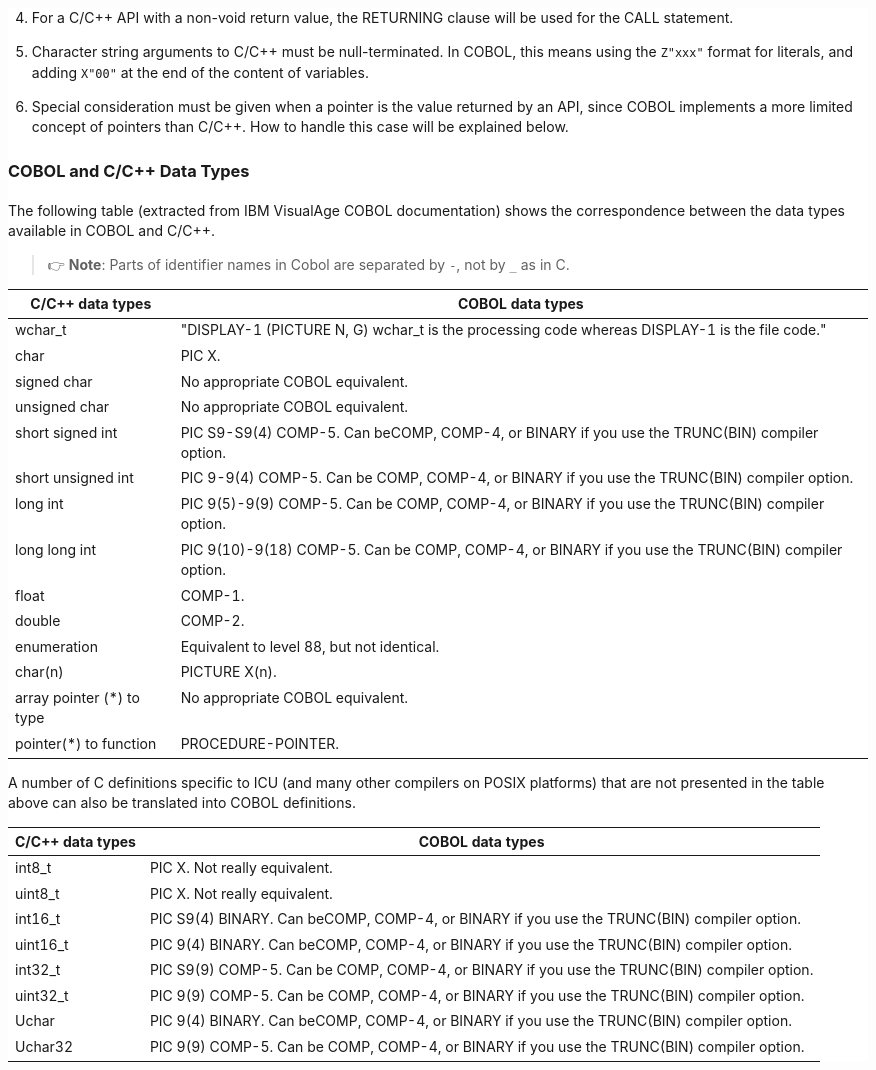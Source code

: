 4.  For a C/C++ API with a non-void return value, the RETURNING clause will be
    used for the CALL statement.

5.  Character string arguments to C/C++ must be null-terminated. In COBOL, this
    means using the `Z"xxx"` format for literals, and adding `X"00"` at the end of
    the content of variables.

6.  Special consideration must be given when a pointer is the value returned by
    an API, since COBOL implements a more limited concept of pointers than
    C/C++. How to handle this case will be explained below.

### COBOL and C/C++ Data Types

The following table (extracted from IBM VisualAge COBOL documentation) shows the
correspondence between the data types available in COBOL and C/C++.

> :point_right: **Note**: Parts of identifier names in Cobol are separated by `-`, not by `_` as in C.

| C/C++ data types          	| COBOL data types                                                                                  	|
|---------------------------	|---------------------------------------------------------------------------------------------------	|
| wchar_t                   	| "DISPLAY-1 (PICTURE N, G) wchar_t is the processing code whereas DISPLAY-1 is the file code."     	|
| char                      	| PIC X.                                                                                            	|
| signed char               	| No appropriate COBOL equivalent.                                                                  	|
| unsigned char             	| No appropriate COBOL equivalent.                                                                  	|
| short signed int          	| PIC S9-S9(4) COMP-5. Can beCOMP, COMP-4, or BINARY if you use the TRUNC(BIN) compiler option.     	|
| short unsigned int        	| PIC 9-9(4) COMP-5. Can be COMP, COMP-4, or BINARY if you use the TRUNC(BIN) compiler option.      	|
| long int                  	| PIC 9(5)-9(9) COMP-5. Can be COMP, COMP-4, or BINARY if you use the TRUNC(BIN) compiler option.   	|
| long long int             	| PIC 9(10)-9(18) COMP-5. Can be COMP, COMP-4, or BINARY if you use the TRUNC(BIN) compiler option. 	|
| float                     	| COMP-1.                                                                                           	|
| double                    	| COMP-2.                                                                                           	|
| enumeration               	| Equivalent to level 88, but not identical.                                                        	|
| char(n)                   	| PICTURE X(n).                                                                                     	|
| array pointer (*) to type 	| No appropriate COBOL equivalent.                                                                  	|
| pointer(*) to function    	| PROCEDURE-POINTER.                                                                                	|

A number of C definitions specific to ICU (and many other compilers on POSIX
platforms) that are not presented in the table above can also be translated into
COBOL definitions.

| C/C++ data types                         | COBOL data types                                                                            |
|------------------------------------------|---------------------------------------------------------------------------------------------|
| int8_t                                   | PIC X. Not really equivalent.                                                               |
| uint8_t                                  | PIC X. Not really equivalent.                                                               |
| int16_t                                  | PIC S9(4) BINARY. Can beCOMP, COMP-4, or BINARY if you use the TRUNC(BIN) compiler option.  |
| uint16_t                                 | PIC 9(4) BINARY. Can beCOMP, COMP-4, or BINARY if you use the TRUNC(BIN) compiler option.   |
| int32_t                                  | PIC S9(9) COMP-5. Can be COMP, COMP-4, or BINARY if you use the TRUNC(BIN) compiler option. |
| uint32_t                                 | PIC 9(9) COMP-5. Can be COMP, COMP-4, or BINARY if you use the TRUNC(BIN) compiler option.  |
| Uchar                                    | PIC 9(4) BINARY. Can beCOMP, COMP-4, or BINARY if you use the TRUNC(BIN) compiler option.   |
| Uchar32                                  | PIC 9(9) COMP-5. Can be COMP, COMP-4, or BINARY if you use the TRUNC(BIN) compiler option.  |